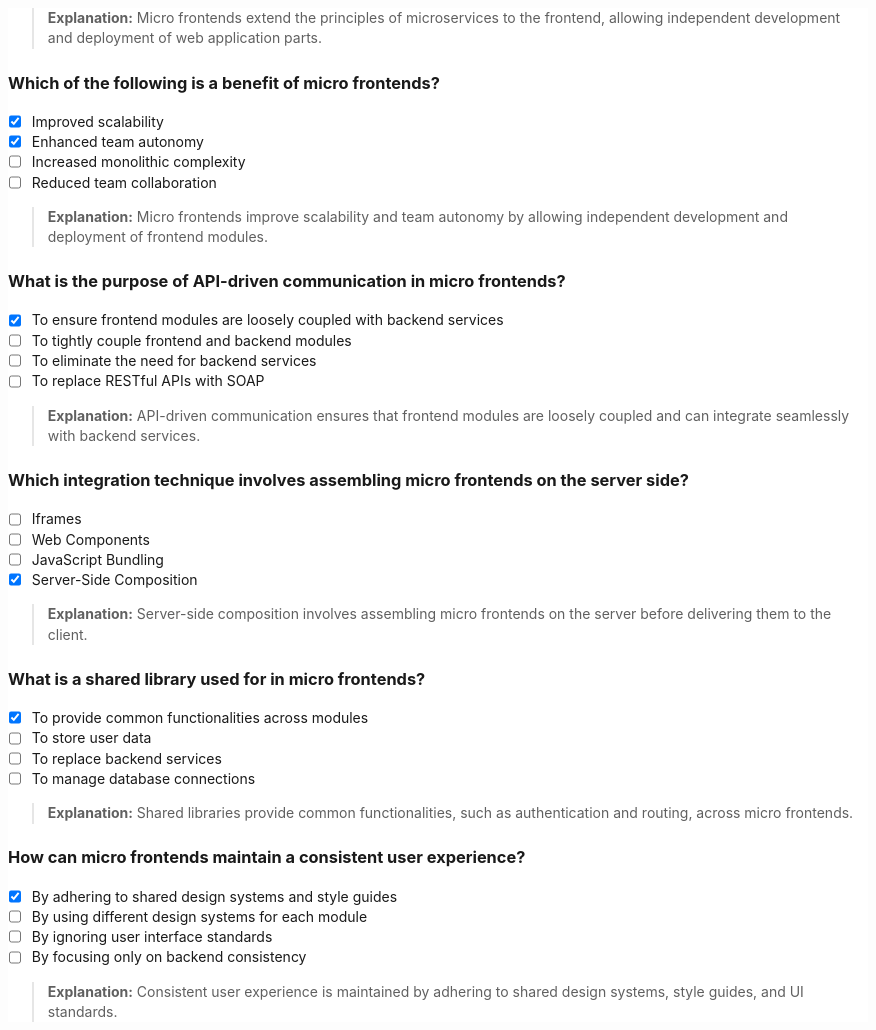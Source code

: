 > **Explanation:** Micro frontends extend the principles of microservices to the frontend, allowing independent development and deployment of web application parts.

### Which of the following is a benefit of micro frontends?

- [x] Improved scalability
- [x] Enhanced team autonomy
- [ ] Increased monolithic complexity
- [ ] Reduced team collaboration

> **Explanation:** Micro frontends improve scalability and team autonomy by allowing independent development and deployment of frontend modules.

### What is the purpose of API-driven communication in micro frontends?

- [x] To ensure frontend modules are loosely coupled with backend services
- [ ] To tightly couple frontend and backend modules
- [ ] To eliminate the need for backend services
- [ ] To replace RESTful APIs with SOAP

> **Explanation:** API-driven communication ensures that frontend modules are loosely coupled and can integrate seamlessly with backend services.

### Which integration technique involves assembling micro frontends on the server side?

- [ ] Iframes
- [ ] Web Components
- [ ] JavaScript Bundling
- [x] Server-Side Composition

> **Explanation:** Server-side composition involves assembling micro frontends on the server before delivering them to the client.

### What is a shared library used for in micro frontends?

- [x] To provide common functionalities across modules
- [ ] To store user data
- [ ] To replace backend services
- [ ] To manage database connections

> **Explanation:** Shared libraries provide common functionalities, such as authentication and routing, across micro frontends.

### How can micro frontends maintain a consistent user experience?

- [x] By adhering to shared design systems and style guides
- [ ] By using different design systems for each module
- [ ] By ignoring user interface standards
- [ ] By focusing only on backend consistency

> **Explanation:** Consistent user experience is maintained by adhering to shared design systems, style guides, and UI standards.

